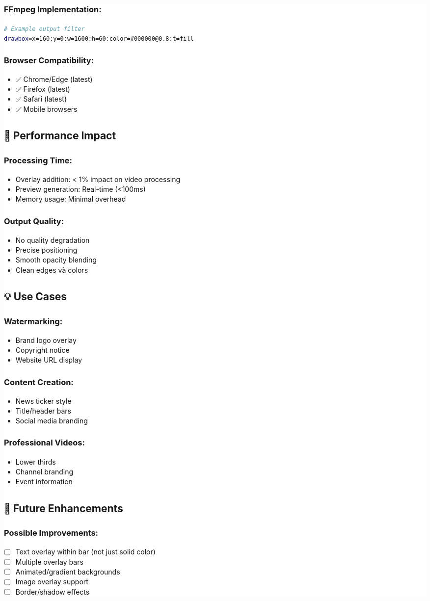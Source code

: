 ### **FFmpeg Implementation**:
```bash
# Example output filter
drawbox=x=160:y=0:w=1600:h=60:color=#000000@0.8:t=fill
```

### **Browser Compatibility**:
- ✅ Chrome/Edge (latest)
- ✅ Firefox (latest)
- ✅ Safari (latest)
- ✅ Mobile browsers

## 🚀 Performance Impact

### **Processing Time**:
- Overlay addition: < 1% impact on video processing
- Preview generation: Real-time (<100ms)
- Memory usage: Minimal overhead

### **Output Quality**:
- No quality degradation
- Precise positioning
- Smooth opacity blending
- Clean edges và colors

## 💡 Use Cases

### **Watermarking**:
- Brand logo overlay
- Copyright notice
- Website URL display

### **Content Creation**:
- News ticker style
- Title/header bars
- Social media branding

### **Professional Videos**:
- Lower thirds
- Channel branding
- Event information

## 🔧 Future Enhancements

### **Possible Improvements**:
- [ ] Text overlay within bar (not just solid color)
- [ ] Multiple overlay bars
- [ ] Animated/gradient backgrounds
- [ ] Image overlay support
- [ ] Border/shadow effects
